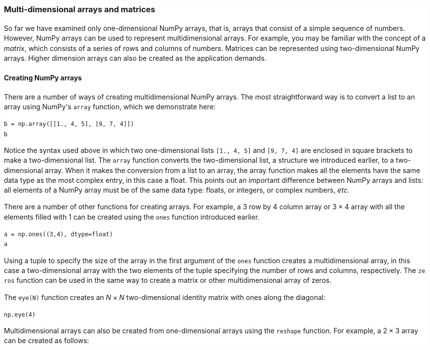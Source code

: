### Multi-dimensional arrays and matrices

So far we have examined only one-dimensional NumPy arrays, that is,
arrays that consist of a simple sequence of numbers. However, NumPy
arrays can be used to represent multidimensional arrays. For example,
you may be familiar with the concept of a *matrix*, which consists of a
series of rows and columns of numbers. Matrices can be represented using
two-dimensional NumPy arrays. Higher dimension arrays can also be
created as the application demands.

#### Creating NumPy arrays

There are a number of ways of creating multidimensional NumPy arrays.
The most straightforward way is to convert a list to an array using
NumPy's `array` function, which we demonstrate here:

```{code-cell} ipython3
b = np.array([[1., 4, 5], [9, 7, 4]])
b
```

Notice the syntax used above in which two one-dimensional lists
`[1., 4, 5]` and `[9, 7, 4]` are enclosed in square brackets to make a
two-dimensional list. The `array` function converts the two-dimensional
list, a structure we introduced earlier, to a two-dimensional array.
When it makes the conversion from a list to an array, the array function
makes all the elements have the same data type as the most complex
entry, in this case a float. This points out an important difference
between NumPy arrays and lists: all elements of a NumPy array must be of
the same data type: floats, or integers, or complex numbers, *etc*.

There are a number of other functions for creating arrays. For example,
a 3 row by 4 column array or $3 \times 4$ array with all the elements
filled with 1 can be created using the `ones` function introduced
earlier.

```{code-cell} ipython3
a = np.ones((3,4), dtype=float)
a
```

Using a tuple to specify the size of the array in the first argument of
the `ones` function creates a multidimensional array, in this case a
two-dimensional array with the two elements of the tuple specifying the
number of rows and columns, respectively. The `zeros` function can be
used in the same way to create a matrix or other multidimensional array
of zeros.

The `eye(N)` function creates an $N \times N$ two-dimensional identity
matrix with ones along the diagonal:

```{code-cell} ipython3
np.eye(4)
```

Multidimensional arrays can also be created from one-dimensional arrays
using the `reshape` function. For example, a $2 \times 3$ array can be
created as follows:
